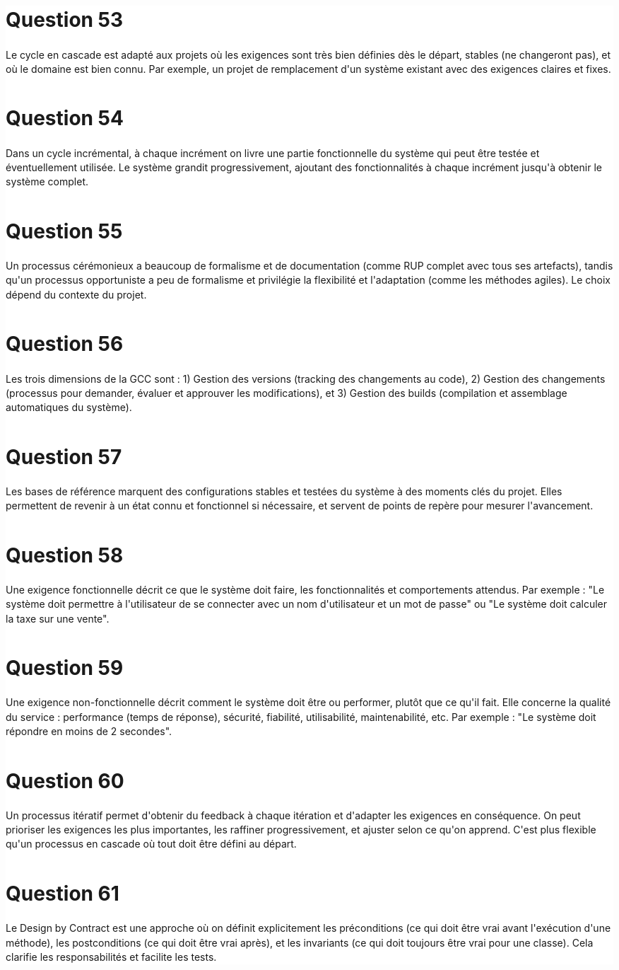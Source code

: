 # Question 53
Le cycle en cascade est adapté aux projets où les exigences sont très bien définies dès le départ, stables (ne changeront pas), et où le domaine est bien connu. Par exemple, un projet de remplacement d'un système existant avec des exigences claires et fixes.

# Question 54
Dans un cycle incrémental, à chaque incrément on livre une partie fonctionnelle du système qui peut être testée et éventuellement utilisée. Le système grandit progressivement, ajoutant des fonctionnalités à chaque incrément jusqu'à obtenir le système complet.

# Question 55
Un processus cérémonieux a beaucoup de formalisme et de documentation (comme RUP complet avec tous ses artefacts), tandis qu'un processus opportuniste a peu de formalisme et privilégie la flexibilité et l'adaptation (comme les méthodes agiles). Le choix dépend du contexte du projet.

# Question 56
Les trois dimensions de la GCC sont : 1) Gestion des versions (tracking des changements au code), 2) Gestion des changements (processus pour demander, évaluer et approuver les modifications), et 3) Gestion des builds (compilation et assemblage automatiques du système).

# Question 57
Les bases de référence marquent des configurations stables et testées du système à des moments clés du projet. Elles permettent de revenir à un état connu et fonctionnel si nécessaire, et servent de points de repère pour mesurer l'avancement.

# Question 58
Une exigence fonctionnelle décrit ce que le système doit faire, les fonctionnalités et comportements attendus. Par exemple : "Le système doit permettre à l'utilisateur de se connecter avec un nom d'utilisateur et un mot de passe" ou "Le système doit calculer la taxe sur une vente".

# Question 59
Une exigence non-fonctionnelle décrit comment le système doit être ou performer, plutôt que ce qu'il fait. Elle concerne la qualité du service : performance (temps de réponse), sécurité, fiabilité, utilisabilité, maintenabilité, etc. Par exemple : "Le système doit répondre en moins de 2 secondes".

# Question 60
Un processus itératif permet d'obtenir du feedback à chaque itération et d'adapter les exigences en conséquence. On peut prioriser les exigences les plus importantes, les raffiner progressivement, et ajuster selon ce qu'on apprend. C'est plus flexible qu'un processus en cascade où tout doit être défini au départ.

# Question 61
Le Design by Contract est une approche où on définit explicitement les préconditions (ce qui doit être vrai avant l'exécution d'une méthode), les postconditions (ce qui doit être vrai après), et les invariants (ce qui doit toujours être vrai pour une classe). Cela clarifie les responsabilités et facilite les tests.
